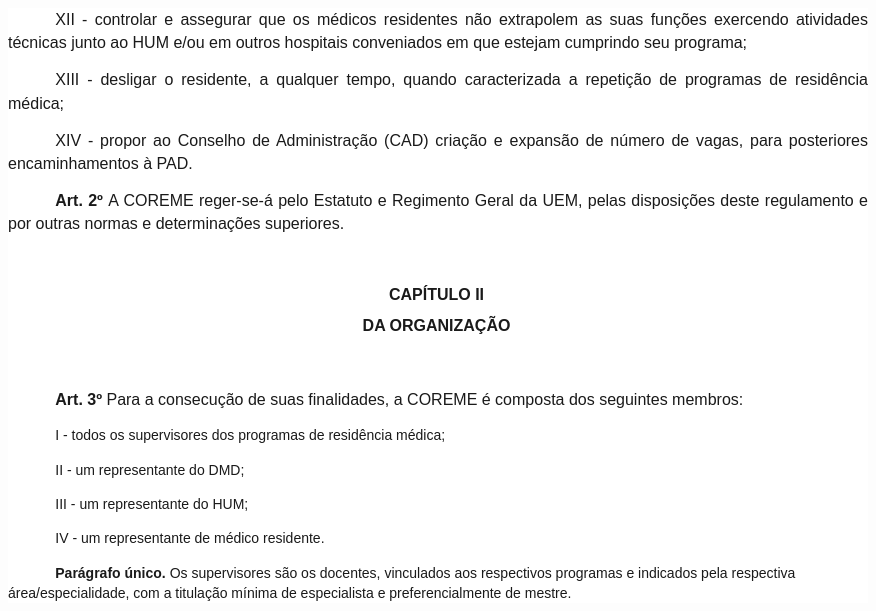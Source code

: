 <p class=MsoNormal style='text-align:justify;text-indent:35.45pt'><span
style='font-size:12.0pt;font-family:Arial'>XII - controlar e assegurar que os
médicos residentes não extrapolem as suas funções exercendo atividades técnicas
junto ao HUM e/ou em outros hospitais conveniados em que estejam cumprindo seu programa;<o:p></o:p></span></p>

<p class=MsoNormal style='text-align:justify;text-indent:35.45pt'><span
style='font-size:12.0pt;font-family:Arial'>XIII - desligar o residente, a
qualquer tempo, quando caracterizada a repetição de programas de residência médica;<o:p></o:p></span></p>

<p class=MsoNormal style='margin-bottom:6.0pt;text-align:justify;text-indent:
35.45pt'><span style='font-size:12.0pt;font-family:Arial'>XIV - propor ao
Conselho de Administração (CAD) criação e expansão de número de vagas, para
posteriores encaminhamentos à PAD. <o:p></o:p></span></p>

<p class=MsoNormal style='text-align:justify;text-indent:35.45pt'><b
style='mso-bidi-font-weight:normal'><span style='font-size:12.0pt;font-family:
Arial'>Art. 2º </span></b><span style='font-size:12.0pt;font-family:Arial'>A
COREME reger-se-á pelo Estatuto e Regimento Geral da UEM, pelas disposições
deste regulamento e por outras normas e determinações superiores.<o:p></o:p></span></p>

<p class=MsoNormal style='margin-bottom:4.0pt'><span style='font-size:12.0pt;
font-family:Arial'><o:p>&nbsp;</o:p></span></p>

<h2 align=center style='margin-top:0cm;margin-right:2.25pt;margin-bottom:4.0pt;
margin-left:0cm;text-align:center'><span style='font-size:12.0pt;font-family:
Arial'>CAPÍTULO II<o:p></o:p></span></h2>

<p class=MsoNormal align=center style='margin-top:0cm;margin-right:2.25pt;
margin-bottom:4.0pt;margin-left:0cm;text-align:center'><b style='mso-bidi-font-weight:
normal'><span style='font-size:12.0pt;font-family:Arial'>DA ORGANIZAÇÃO<o:p></o:p></span></b></p>

<p class=MsoNormal style='margin-bottom:4.0pt;text-align:justify;text-indent:
35.45pt'><b style='mso-bidi-font-weight:normal'><span style='font-size:12.0pt;
font-family:Arial'><o:p>&nbsp;</o:p></span></b></p>

<p class=MsoNormal style='text-align:justify;text-indent:35.45pt'><b
style='mso-bidi-font-weight:normal'><span style='font-size:12.0pt;font-family:
Arial'>Art. 3º</span></b><span style='font-size:12.0pt;font-family:Arial'> Para
a consecução de suas finalidades, a COREME é composta dos seguintes membros:<o:p></o:p></span></p>

<p class=BodyText21 style='text-indent:35.45pt'><span style='mso-bidi-font-size:
12.0pt;font-family:Arial'>I - todos os supervisores dos programas de residência
médica;<o:p></o:p></span></p>

<p class=BodyText21 style='text-indent:35.45pt'><span style='mso-bidi-font-size:
12.0pt;font-family:Arial'>II - um representante do DMD;<o:p></o:p></span></p>

<p class=BodyText21 style='text-indent:35.45pt'><span style='mso-bidi-font-size:
12.0pt;font-family:Arial'>III - um representante do HUM;<o:p></o:p></span></p>

<p class=BodyText21 style='text-indent:35.45pt'><span style='mso-bidi-font-size:
12.0pt;font-family:Arial'>IV - um representante de médico residente.<o:p></o:p></span></p>

<p class=BodyText21 style='margin-bottom:6.0pt;text-indent:35.45pt'><b
style='mso-bidi-font-weight:normal'><span style='mso-bidi-font-size:12.0pt;
font-family:Arial'>Parágrafo único. </span></b><span style='mso-bidi-font-size:
12.0pt;font-family:Arial'>Os supervisores são os docentes, vinculados aos
respectivos programas e indicados pela respectiva área/especialidade, com a
titulação mínima de especialista e preferencialmente de mestre.<o:p></o:p></span></p>
